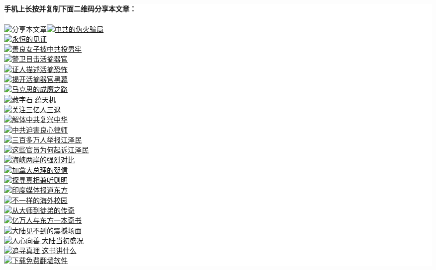 <strong>手机上长按并复制下面二维码分享本文章：</strong><br><br><img src="https://chart.apis.google.com/chart?cht=qr&chs=240x240&choe=UTF-8&chld=M|2&chl=https://github.com/19920513/djy/blob/master/gb/9/12/17/n2757437.md%231" title="分享本文章"></td><td VALIGN=TOP><a href="https://github.com/19920513/djy/blob/master/gb/16/1/21/n4622075.md?dfh#1" target="_blank"><img src="https://raw.githubusercontent.com/19920513/djy/master/gb/300/wei-f1.jpg" title="中共的伪火骗局"  alt="中共的伪火骗局"></a><br><a href="https://github.com/19920513/www/blob/master/README.md?dfh#9" target="_blank"><img src="https://raw.githubusercontent.com/19920513/djy/master/gb/300/yong-h.jpg" title="永恒的见证"  alt="永恒的见证"></a><br><a href="https://github.com/19920513/djy/blob/master/gb/13/9/29/n3974789.md?dfh#1" target="_blank"><img src="https://raw.githubusercontent.com/19920513/djy/master/gb/300/shang-lnz.jpg" title="善良女子被中共投男牢"  alt="善良女子被中共投男牢"></a><br><a href="https://github.com/19920513/djy/blob/master/gb/16/3/16/n4663449.md?dfh#1" target="_blank"><img src="https://raw.githubusercontent.com/19920513/djy/master/gb/300/huo-z3.jpg" title="警卫目击活摘器官"  alt="警卫目击活摘器官"></a><br><a href="https://github.com/19920513/djy/blob/master/gb/16/8/7/n8177641.md?dfh#1" target="_blank"><img src="https://raw.githubusercontent.com/19920513/djy/master/gb/300/huo-z4.jpg" title="证人描述活摘恐怖"  alt="证人描述活摘恐怖"></a><br><a href="https://github.com/19920513/djy/blob/master/gb/10/4/19/n2881569.md?dfh#1" target="_blank"><img src="https://raw.githubusercontent.com/19920513/djy/master/gb/300/huo-z1.jpg" title="揭开活摘器官黑幕"  alt="揭开活摘器官黑幕"></a><br><a href="https://github.com/19920513/djy/blob/master/gb/10/11/7/n3077476.md?dfh#1" target="_blank"><img src="https://raw.githubusercontent.com/19920513/djy/master/gb/300/ma-ks.jpg" title="马克思的成魔之路"  alt="马克思的成魔之路"></a><br><a href="https://github.com/19920513/djy/blob/master/gb/14/6/9/n4173977.md?dfh#1" target="_blank"><img src="https://raw.githubusercontent.com/19920513/djy/master/gb/300/chang-zs.jpg" title="藏字石 蕴天机"  alt="藏字石 蕴天机"></a><br><a href="https://github.com/19920513/djy/blob/master/gb/18/5/10/n10381511.md?dfh#1" target="_blank"><img src="https://raw.githubusercontent.com/19920513/djy/master/gb/300/st1.jpg" title="关注三亿人三退"  alt="关注三亿人三退"></a><br><a href="https://github.com/19920513/djy/blob/master/gb/18/3/21/n10237682.md?dfh#1" target="_blank"><img src="https://raw.githubusercontent.com/19920513/djy/master/gb/300/jie-t.jpg" title="解体中共复兴中华"  alt="解体中共复兴中华"></a><br><a href="https://github.com/19920513/djy/blob/master/gb/9/2/9/n2422991.md?dfh#1" target="_blank"><img src="https://raw.githubusercontent.com/19920513/djy/master/gb/300/gao-zs.jpg" title="中共迫害良心律师"  alt="中共迫害良心律师"></a><br><a href="https://github.com/19920513/djy/blob/master/gb/18/12/9/n10900044.md?dfh#1" target="_blank"><img src="https://raw.githubusercontent.com/19920513/djy/master/gb/300/sj1.jpg" title="三百多万人举报江泽民"  alt="三百多万人举报江泽民"></a><br><a href="https://github.com/19920513/djy/blob/master/gb/18/8/28/n10672014.md?dfh#1" target="_blank"><img src="https://raw.githubusercontent.com/19920513/djy/master/gb/300/sj2.jpg" title="这些官员为何起诉江泽民"  alt="这些官员为何起诉江泽民"></a><br><a href="https://github.com/19920513/djy/blob/master/gb/8/12/18/n2367165.md?dfh#1" target="_blank"><img src="https://raw.githubusercontent.com/19920513/djy/master/gb/300/liangan.jpg" title="海峡两岸的强烈对比"  alt="海峡两岸的强烈对比"></a><br><a href="https://github.com/19920513/djy/blob/master/gb/15/12/10/n4593139.md?dfh#1" target="_blank"><img src="https://raw.githubusercontent.com/19920513/djy/master/gb/300/jia-ndzl.jpg" title="加拿大总理的贺信"  alt="加拿大总理的贺信"></a><br><a href="https://github.com/19920513/djy/blob/master/gb/11/6/17/n3289382.md?dfh#1" target="_blank"><img src="https://raw.githubusercontent.com/19920513/djy/master/gb/300/xiao-wd.jpg" title="探寻真相兼听则明"  alt="探寻真相兼听则明"></a><br><a href="https://github.com/19920513/djy/blob/master/gb/18/10/27/n10812623.md?dfh#1" target="_blank"><img src="https://raw.githubusercontent.com/19920513/djy/master/gb/300/yindu.jpg" title="印度媒体报道东方"  alt="印度媒体报道东方"></a><br><a href="https://github.com/19920513/djy/blob/master/gb/18/6/9/n10469652.md?dfh#1" target="_blank"><img src="https://raw.githubusercontent.com/19920513/djy/master/gb/300/xie-j.jpg" title="不一样的海外校园"  alt="不一样的海外校园"></a><br><a href="https://github.com/19920513/djy/blob/master/gb/7/4/5/n1669415.md?dfh#1" target="_blank"><img src="https://raw.githubusercontent.com/19920513/djy/master/gb/300/li-up.jpg" title="从大师到徒弟的传奇"  alt="从大师到徒弟的传奇"></a><br><a href="https://github.com/19920513/djy/blob/master/gb/17/5/26/n9191512.md?dfh#1" target="_blank"><img src="https://raw.githubusercontent.com/19920513/djy/master/gb/300/zfl2.jpg" title="亿万人与东方一本奇书"  alt="亿万人与东方一本奇书"></a><br><a href="https://github.com/19920513/djy/blob/master/gb/13/11/27/n4020290.md?dfh#1" target="_blank"><img src="https://raw.githubusercontent.com/19920513/djy/master/gb/300/zhen-h.jpg" title="大陆见不到的震撼场面"  alt="大陆见不到的震撼场面"></a><br><a href="https://github.com/19920513/djy/blob/master/gb/15/7/17/n4482910.md?dfh#1" target="_blank"><img src="https://raw.githubusercontent.com/19920513/djy/master/gb/300/dalu-sk.jpg" title="人心向善 大陆当初盛况"  alt="人心向善 大陆当初盛况"></a><br><a href="https://github.com/19920513/djy/blob/master/gb/19/1/5/n10955468.md?dfh#1" target="_blank"><img src="https://raw.githubusercontent.com/19920513/djy/master/gb/300/zfl1.jpg" title="追寻真理 这书讲什么"  alt="追寻真理 这书讲什么"></a><br><a href="https://github.com/19920513/www/blob/master/README.md?dfh#1" target="_blank"><img src="https://raw.githubusercontent.com/19920513/djy/master/gb/300/fq1.jpg" title="下载免费翻墙软件"  alt="下载免费翻墙软件"></a><br></td></tr></table>
